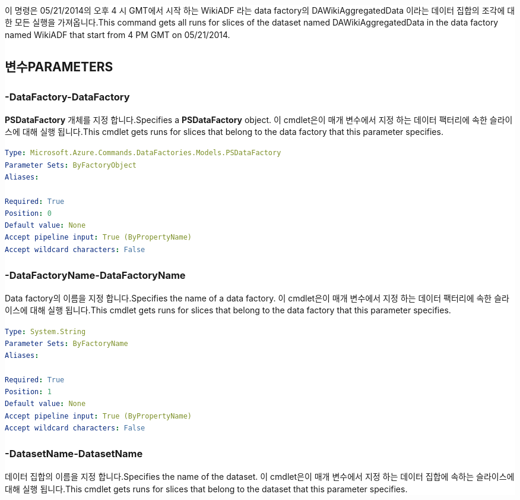 <span data-ttu-id="0881b-119">이 명령은 05/21/2014의 오후 4 시 GMT에서 시작 하는 WikiADF 라는 data factory의 DAWikiAggregatedData 이라는 데이터 집합의 조각에 대 한 모든 실행을 가져옵니다.</span><span class="sxs-lookup"><span data-stu-id="0881b-119">This command gets all runs for slices of the dataset named DAWikiAggregatedData in the data factory named WikiADF that start from 4 PM GMT on 05/21/2014.</span></span>

## <span data-ttu-id="0881b-120">변수</span><span class="sxs-lookup"><span data-stu-id="0881b-120">PARAMETERS</span></span>

### <span data-ttu-id="0881b-121">-DataFactory</span><span class="sxs-lookup"><span data-stu-id="0881b-121">-DataFactory</span></span>
<span data-ttu-id="0881b-122">**PSDataFactory** 개체를 지정 합니다.</span><span class="sxs-lookup"><span data-stu-id="0881b-122">Specifies a **PSDataFactory** object.</span></span>
<span data-ttu-id="0881b-123">이 cmdlet은이 매개 변수에서 지정 하는 데이터 팩터리에 속한 슬라이스에 대해 실행 됩니다.</span><span class="sxs-lookup"><span data-stu-id="0881b-123">This cmdlet gets runs for slices that belong to the data factory that this parameter specifies.</span></span>

```yaml
Type: Microsoft.Azure.Commands.DataFactories.Models.PSDataFactory
Parameter Sets: ByFactoryObject
Aliases:

Required: True
Position: 0
Default value: None
Accept pipeline input: True (ByPropertyName)
Accept wildcard characters: False
```

### <span data-ttu-id="0881b-124">-DataFactoryName</span><span class="sxs-lookup"><span data-stu-id="0881b-124">-DataFactoryName</span></span>
<span data-ttu-id="0881b-125">Data factory의 이름을 지정 합니다.</span><span class="sxs-lookup"><span data-stu-id="0881b-125">Specifies the name of a data factory.</span></span>
<span data-ttu-id="0881b-126">이 cmdlet은이 매개 변수에서 지정 하는 데이터 팩터리에 속한 슬라이스에 대해 실행 됩니다.</span><span class="sxs-lookup"><span data-stu-id="0881b-126">This cmdlet gets runs for slices that belong to the data factory that this parameter specifies.</span></span>

```yaml
Type: System.String
Parameter Sets: ByFactoryName
Aliases:

Required: True
Position: 1
Default value: None
Accept pipeline input: True (ByPropertyName)
Accept wildcard characters: False
```

### <span data-ttu-id="0881b-127">-DatasetName</span><span class="sxs-lookup"><span data-stu-id="0881b-127">-DatasetName</span></span>
<span data-ttu-id="0881b-128">데이터 집합의 이름을 지정 합니다.</span><span class="sxs-lookup"><span data-stu-id="0881b-128">Specifies the name of the dataset.</span></span>
<span data-ttu-id="0881b-129">이 cmdlet은이 매개 변수에서 지정 하는 데이터 집합에 속하는 슬라이스에 대해 실행 됩니다.</span><span class="sxs-lookup"><span data-stu-id="0881b-129">This cmdlet gets runs for slices that belong to the dataset that this parameter specifies.</span></span>
